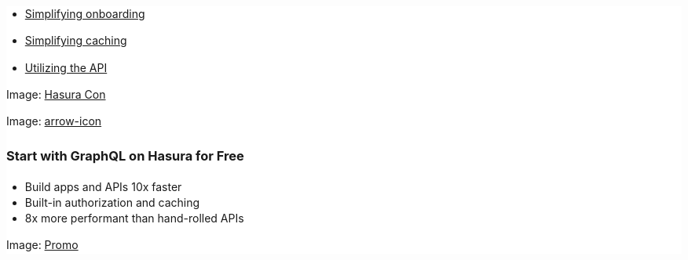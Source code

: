 - [ Simplifying onboarding ](https://hasura.io/docs/latest/restified/restified-config/#simplifying-onboarding)

- [ Simplifying caching ](https://hasura.io/docs/latest/restified/restified-config/#simplifying-caching)
- [ Utilizing the API ](https://hasura.io/docs/latest/restified/restified-config/#utilizing-the-api)


Image: [ Hasura Con ](https://res.cloudinary.com/dh8fp23nd/image/upload/v1686154570/hasura-con-2023/has-con-light-date_r2a2ud.png)

Image: [ arrow-icon ](https://res.cloudinary.com/dh8fp23nd/image/upload/v1683723549/main-web/chevron-right_ldbi7d.png)

### Start with GraphQL on Hasura for Free

- Build apps and APIs 10x faster
- Built-in authorization and caching
- 8x more performant than hand-rolled APIs


Image: [ Promo ](https://hasura.io/docs/assets/images/hasura-free-ff60e409244e0ea12b5a3045d1a9096b.png)